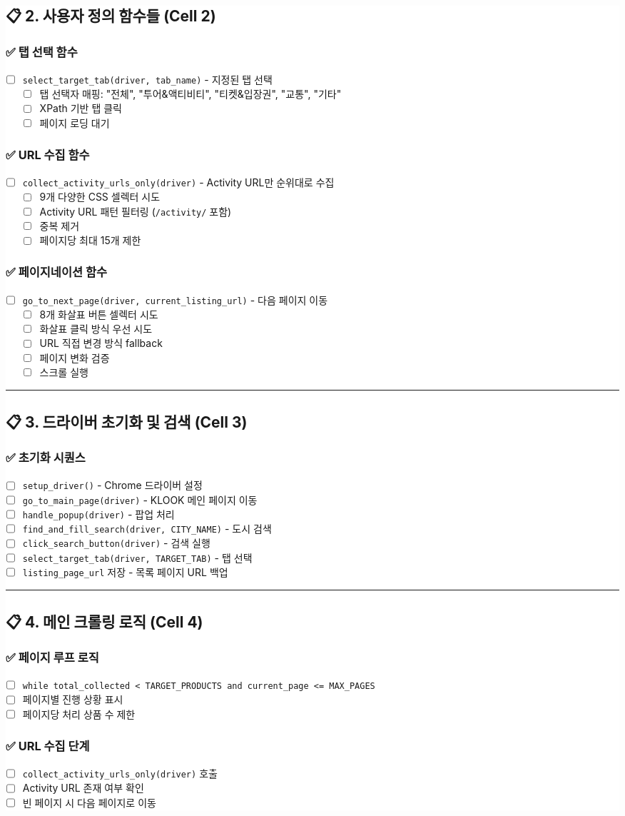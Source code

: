 
## 📋 **2. 사용자 정의 함수들** (Cell 2)

### ✅ **탭 선택 함수**
- [ ] `select_target_tab(driver, tab_name)` - 지정된 탭 선택
  - [ ] 탭 선택자 매핑: "전체", "투어&액티비티", "티켓&입장권", "교통", "기타"
  - [ ] XPath 기반 탭 클릭
  - [ ] 페이지 로딩 대기

### ✅ **URL 수집 함수**
- [ ] `collect_activity_urls_only(driver)` - Activity URL만 순위대로 수집
  - [ ] 9개 다양한 CSS 셀렉터 시도
  - [ ] Activity URL 패턴 필터링 (`/activity/` 포함)
  - [ ] 중복 제거
  - [ ] 페이지당 최대 15개 제한

### ✅ **페이지네이션 함수**
- [ ] `go_to_next_page(driver, current_listing_url)` - 다음 페이지 이동
  - [ ] 8개 화살표 버튼 셀렉터 시도
  - [ ] 화살표 클릭 방식 우선 시도
  - [ ] URL 직접 변경 방식 fallback
  - [ ] 페이지 변화 검증
  - [ ] 스크롤 실행

---

## 📋 **3. 드라이버 초기화 및 검색** (Cell 3)

### ✅ **초기화 시퀀스**
- [ ] `setup_driver()` - Chrome 드라이버 설정
- [ ] `go_to_main_page(driver)` - KLOOK 메인 페이지 이동
- [ ] `handle_popup(driver)` - 팝업 처리
- [ ] `find_and_fill_search(driver, CITY_NAME)` - 도시 검색
- [ ] `click_search_button(driver)` - 검색 실행
- [ ] `select_target_tab(driver, TARGET_TAB)` - 탭 선택
- [ ] `listing_page_url` 저장 - 목록 페이지 URL 백업

---

## 📋 **4. 메인 크롤링 로직** (Cell 4)

### ✅ **페이지 루프 로직**
- [ ] `while total_collected < TARGET_PRODUCTS and current_page <= MAX_PAGES`
- [ ] 페이지별 진행 상황 표시
- [ ] 페이지당 처리 상품 수 제한

### ✅ **URL 수집 단계**
- [ ] `collect_activity_urls_only(driver)` 호출
- [ ] Activity URL 존재 여부 확인
- [ ] 빈 페이지 시 다음 페이지로 이동
